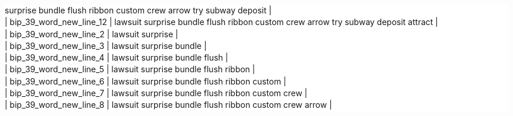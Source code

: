 surprise
bundle
flush
ribbon
custom
crew
arrow
try
subway
deposit |  
| bip_39_word_new_line_12 | lawsuit
surprise
bundle
flush
ribbon
custom
crew
arrow
try
subway
deposit
attract |  
| bip_39_word_new_line_2 | lawsuit
surprise |  
| bip_39_word_new_line_3 | lawsuit
surprise
bundle |  
| bip_39_word_new_line_4 | lawsuit
surprise
bundle
flush |  
| bip_39_word_new_line_5 | lawsuit
surprise
bundle
flush
ribbon |  
| bip_39_word_new_line_6 | lawsuit
surprise
bundle
flush
ribbon
custom |  
| bip_39_word_new_line_7 | lawsuit
surprise
bundle
flush
ribbon
custom
crew |  
| bip_39_word_new_line_8 | lawsuit
surprise
bundle
flush
ribbon
custom
crew
arrow |  